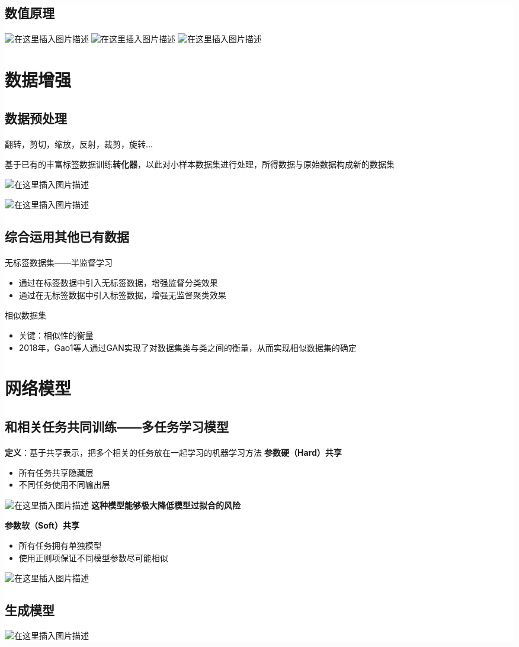 ## 数值原理
![在这里插入图片描述](https://img-blog.csdnimg.cn/20190808090250351.png?x-oss-process=image/watermark,type_ZmFuZ3poZW5naGVpdGk,shadow_10,text_aHR0cHM6Ly9ibG9nLmNzZG4ubmV0L05HVWV2ZXIxNQ==,size_16,color_FFFFFF,t_70)
![在这里插入图片描述](https://img-blog.csdnimg.cn/20190808090333335.png?x-oss-process=image/watermark,type_ZmFuZ3poZW5naGVpdGk,shadow_10,text_aHR0cHM6Ly9ibG9nLmNzZG4ubmV0L05HVWV2ZXIxNQ==,size_16,color_FFFFFF,t_70)
![在这里插入图片描述](https://img-blog.csdnimg.cn/20190808090437971.png?x-oss-process=image/watermark,type_ZmFuZ3poZW5naGVpdGk,shadow_10,text_aHR0cHM6Ly9ibG9nLmNzZG4ubmV0L05HVWV2ZXIxNQ==,size_16,color_FFFFFF,t_70)

# 数据增强
## 数据预处理
翻转，剪切，缩放，反射，裁剪，旋转…

基于已有的丰富标签数据训练**转化器**，以此对小样本数据集进行处理，所得数据与原始数据构成新的数据集

![在这里插入图片描述](https://img-blog.csdnimg.cn/20190808090650853.png)

![在这里插入图片描述](https://img-blog.csdnimg.cn/20190808090658235.png?x-oss-process=image/watermark,type_ZmFuZ3poZW5naGVpdGk,shadow_10,text_aHR0cHM6Ly9ibG9nLmNzZG4ubmV0L05HVWV2ZXIxNQ==,size_16,color_FFFFFF,t_70)

## 综合运用其他已有数据
无标签数据集——半监督学习
- 通过在标签数据中引入无标签数据，增强监督分类效果
- 通过在无标签数据中引入标签数据，增强无监督聚类效果

相似数据集
- 关键：相似性的衡量
- 2018年，Gao1等人通过GAN实现了对数据集类与类之间的衡量，从而实现相似数据集的确定

# 网络模型
## 和相关任务共同训练——多任务学习模型
**定义**：基于共享表示，把多个相关的任务放在一起学习的机器学习方法
**参数硬（Hard）共享**
- 所有任务共享隐藏层
- 不同任务使用不同输出层

![在这里插入图片描述](https://img-blog.csdnimg.cn/20190808091309476.png?x-oss-process=image/watermark,type_ZmFuZ3poZW5naGVpdGk,shadow_10,text_aHR0cHM6Ly9ibG9nLmNzZG4ubmV0L05HVWV2ZXIxNQ==,size_16,color_FFFFFF,t_70)
**这种模型能够极大降低模型过拟合的风险**


**参数软（Soft）共享**
- 所有任务拥有单独模型
- 使用正则项保证不同模型参数尽可能相似

![在这里插入图片描述](https://img-blog.csdnimg.cn/20190808091428719.png?x-oss-process=image/watermark,type_ZmFuZ3poZW5naGVpdGk,shadow_10,text_aHR0cHM6Ly9ibG9nLmNzZG4ubmV0L05HVWV2ZXIxNQ==,size_16,color_FFFFFF,t_70)

## 生成模型
![在这里插入图片描述](https://img-blog.csdnimg.cn/2019080809151324.png?x-oss-process=image/watermark,type_ZmFuZ3poZW5naGVpdGk,shadow_10,text_aHR0cHM6Ly9ibG9nLmNzZG4ubmV0L05HVWV2ZXIxNQ==,size_16,color_FFFFFF,t_70)
